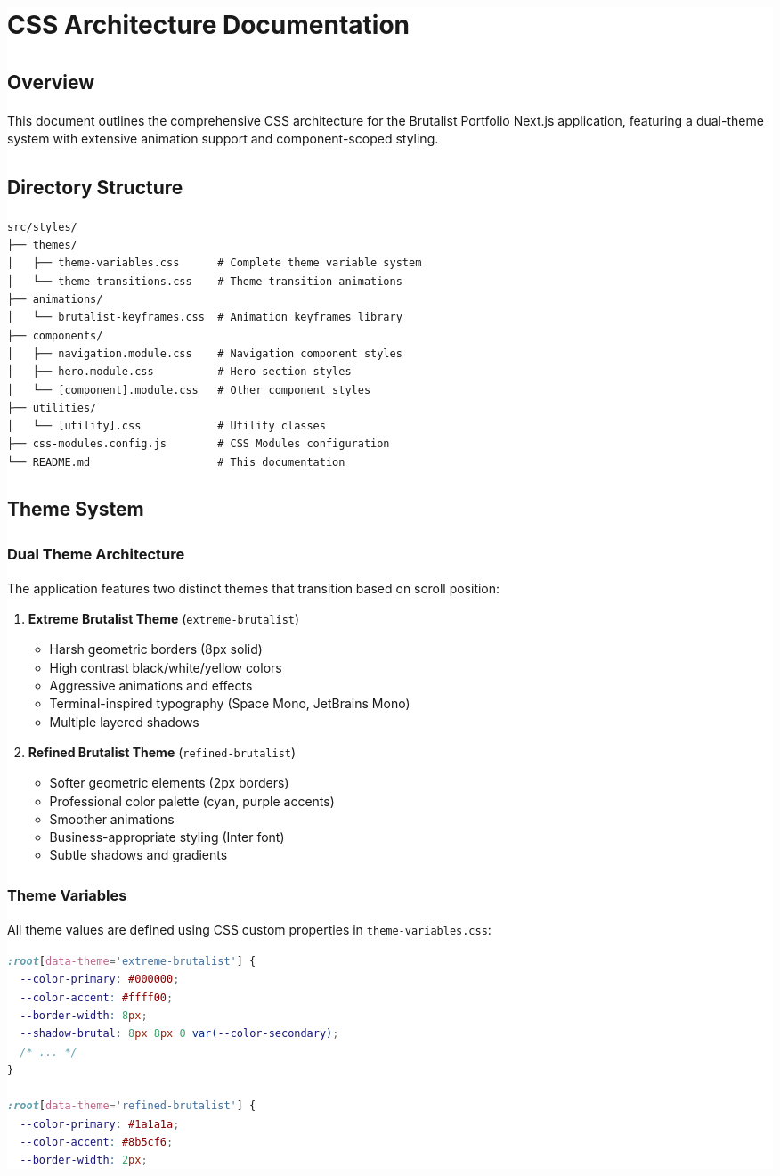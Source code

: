 # CSS Architecture Documentation

## Overview

This document outlines the comprehensive CSS architecture for the Brutalist Portfolio Next.js application, featuring a dual-theme system with extensive animation support and component-scoped styling.

## Directory Structure

```
src/styles/
├── themes/
│   ├── theme-variables.css      # Complete theme variable system
│   └── theme-transitions.css    # Theme transition animations
├── animations/
│   └── brutalist-keyframes.css  # Animation keyframes library
├── components/
│   ├── navigation.module.css    # Navigation component styles
│   ├── hero.module.css          # Hero section styles
│   └── [component].module.css   # Other component styles
├── utilities/
│   └── [utility].css            # Utility classes
├── css-modules.config.js        # CSS Modules configuration
└── README.md                    # This documentation
```

## Theme System

### Dual Theme Architecture

The application features two distinct themes that transition based on scroll position:

1. **Extreme Brutalist Theme** (`extreme-brutalist`)
   - Harsh geometric borders (8px solid)
   - High contrast black/white/yellow colors
   - Aggressive animations and effects
   - Terminal-inspired typography (Space Mono, JetBrains Mono)
   - Multiple layered shadows

2. **Refined Brutalist Theme** (`refined-brutalist`)
   - Softer geometric elements (2px borders)
   - Professional color palette (cyan, purple accents)
   - Smoother animations
   - Business-appropriate styling (Inter font)
   - Subtle shadows and gradients

### Theme Variables

All theme values are defined using CSS custom properties in `theme-variables.css`:

```css
:root[data-theme='extreme-brutalist'] {
  --color-primary: #000000;
  --color-accent: #ffff00;
  --border-width: 8px;
  --shadow-brutal: 8px 8px 0 var(--color-secondary);
  /* ... */
}

:root[data-theme='refined-brutalist'] {
  --color-primary: #1a1a1a;
  --color-accent: #8b5cf6;
  --border-width: 2px;
```
